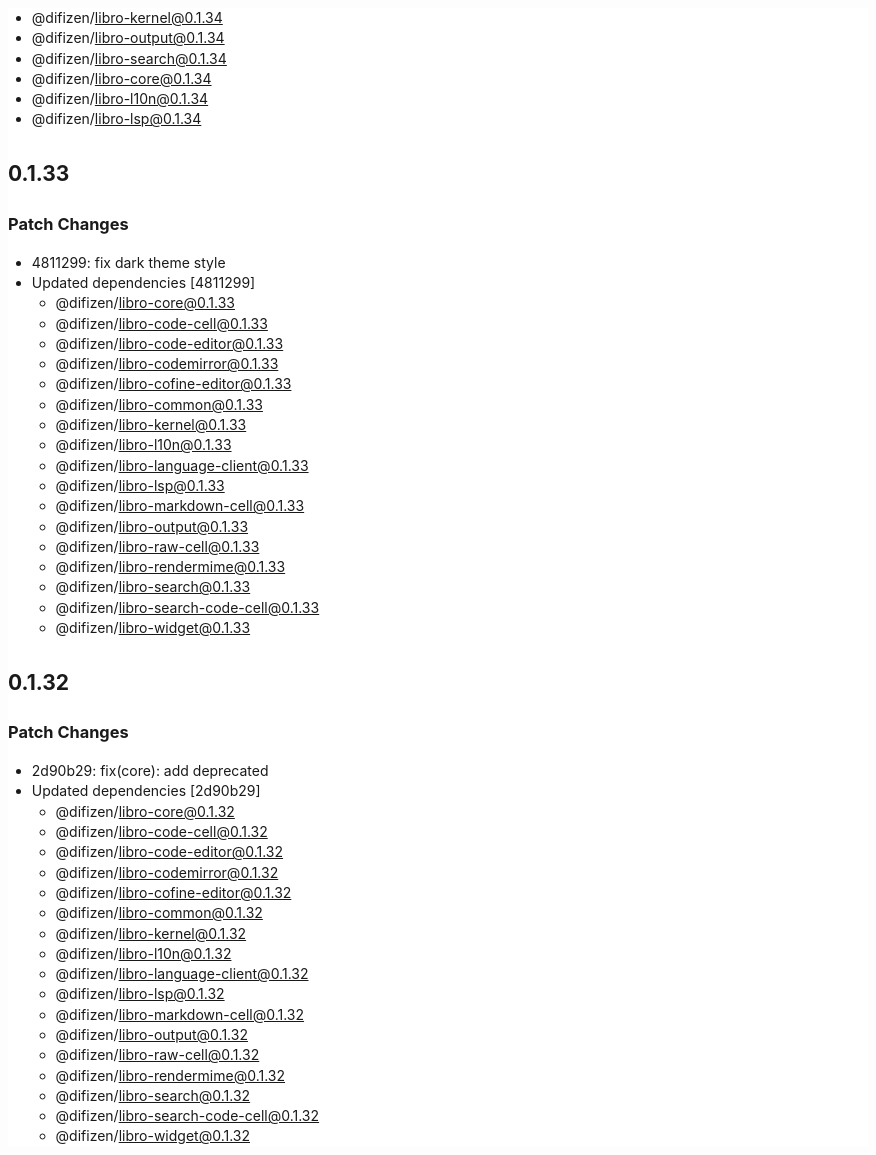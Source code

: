   - @difizen/libro-kernel@0.1.34
  - @difizen/libro-output@0.1.34
  - @difizen/libro-search@0.1.34
  - @difizen/libro-core@0.1.34
  - @difizen/libro-l10n@0.1.34
  - @difizen/libro-lsp@0.1.34

## 0.1.33

### Patch Changes

- 4811299: fix dark theme style
- Updated dependencies [4811299]
  - @difizen/libro-core@0.1.33
  - @difizen/libro-code-cell@0.1.33
  - @difizen/libro-code-editor@0.1.33
  - @difizen/libro-codemirror@0.1.33
  - @difizen/libro-cofine-editor@0.1.33
  - @difizen/libro-common@0.1.33
  - @difizen/libro-kernel@0.1.33
  - @difizen/libro-l10n@0.1.33
  - @difizen/libro-language-client@0.1.33
  - @difizen/libro-lsp@0.1.33
  - @difizen/libro-markdown-cell@0.1.33
  - @difizen/libro-output@0.1.33
  - @difizen/libro-raw-cell@0.1.33
  - @difizen/libro-rendermime@0.1.33
  - @difizen/libro-search@0.1.33
  - @difizen/libro-search-code-cell@0.1.33
  - @difizen/libro-widget@0.1.33

## 0.1.32

### Patch Changes

- 2d90b29: fix(core): add deprecated
- Updated dependencies [2d90b29]
  - @difizen/libro-core@0.1.32
  - @difizen/libro-code-cell@0.1.32
  - @difizen/libro-code-editor@0.1.32
  - @difizen/libro-codemirror@0.1.32
  - @difizen/libro-cofine-editor@0.1.32
  - @difizen/libro-common@0.1.32
  - @difizen/libro-kernel@0.1.32
  - @difizen/libro-l10n@0.1.32
  - @difizen/libro-language-client@0.1.32
  - @difizen/libro-lsp@0.1.32
  - @difizen/libro-markdown-cell@0.1.32
  - @difizen/libro-output@0.1.32
  - @difizen/libro-raw-cell@0.1.32
  - @difizen/libro-rendermime@0.1.32
  - @difizen/libro-search@0.1.32
  - @difizen/libro-search-code-cell@0.1.32
  - @difizen/libro-widget@0.1.32
